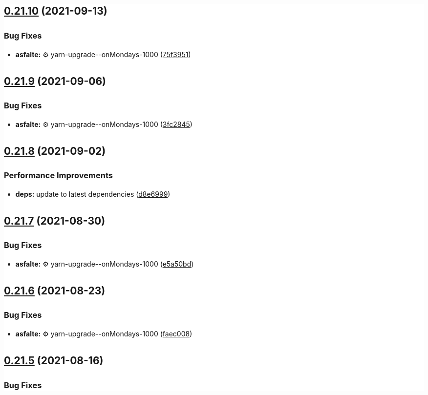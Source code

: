 ## [0.21.10](https://github.com/bamdadsabbagh/bamdadsabbagh-com--www/compare/v0.21.9...v0.21.10) (2021-09-13)


### Bug Fixes

* **asfalte:** ⚙️ yarn-upgrade--onMondays-1000 ([75f3951](https://github.com/bamdadsabbagh/bamdadsabbagh-com--www/commit/75f3951507f5c577bda6ba92ed58f083c2976681))

## [0.21.9](https://github.com/bamdadsabbagh/bamdadsabbagh-com--www/compare/v0.21.8...v0.21.9) (2021-09-06)


### Bug Fixes

* **asfalte:** ⚙️ yarn-upgrade--onMondays-1000 ([3fc2845](https://github.com/bamdadsabbagh/bamdadsabbagh-com--www/commit/3fc284514ae98cf40cf61ab1a57e092aa4979c22))

## [0.21.8](https://github.com/bamdadsabbagh/bamdadsabbagh-com--www/compare/v0.21.7...v0.21.8) (2021-09-02)


### Performance Improvements

* **deps:** update to latest dependencies ([d8e6999](https://github.com/bamdadsabbagh/bamdadsabbagh-com--www/commit/d8e6999c2ad035d0f8b6648ff4ddfe805adbe795))

## [0.21.7](https://github.com/bamdadsabbagh/bamdadsabbagh-com--www/compare/v0.21.6...v0.21.7) (2021-08-30)


### Bug Fixes

* **asfalte:** ⚙️ yarn-upgrade--onMondays-1000 ([e5a50bd](https://github.com/bamdadsabbagh/bamdadsabbagh-com--www/commit/e5a50bdc9633272bc22c56ef8827bbdbe2b2b119))

## [0.21.6](https://github.com/bamdadsabbagh/bamdadsabbagh-com--www/compare/v0.21.5...v0.21.6) (2021-08-23)


### Bug Fixes

* **asfalte:** ⚙️ yarn-upgrade--onMondays-1000 ([faec008](https://github.com/bamdadsabbagh/bamdadsabbagh-com--www/commit/faec0086f0409cfe4916bd2bf794bb4438989724))

## [0.21.5](https://github.com/bamdadsabbagh/bamdadsabbagh-com--www/compare/v0.21.4...v0.21.5) (2021-08-16)


### Bug Fixes
